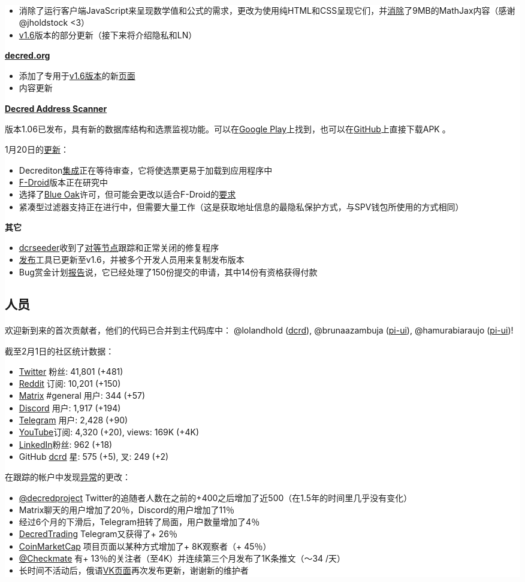 - 消除了运行客户端JavaScript来呈现数学值和公式的需求，更改为使用纯HTML和CSS呈现它们，并[消除](https://github.com/decred/dcrdocs/pull/1144)了9MB的MathJax内容（感谢@jholdstock <3）
- [v1.6](https://github.com/decred/dcrdocs/pull/1142)版本的部分更新（接下来将介绍隐私和LN）

**[decred.org](https://github.com/decred/dcrweb)**

- 添加了专用于[v1.6版本](https://decred.org/release/)的新[页面](https://github.com/decred/dcrweb/pull/941)
- 内容更新

**[Decred Address Scanner](https://github.com/JoeGruffins/dcraddrscanner)**

版本1.06已发布，具有新的数据库结构和选票监视功能。可以在[Google Play](https://play.google.com/store/apps/details?id=com.joegruff.decredaddressscanner)上找到，也可以在[GitHub](https://github.com/JoeGruffins/dcraddrscanner/releases)上直接下载APK 。

1月20日的[更新](https://github.com/decredcommunity/proposals/blob/master/proposals/3943bff/updates/20210120.md)：

- Decrediton[集成](https://github.com/decred/decrediton/pull/3112)正在等待审查，它将使选票更易于加载到应用程序中
- [F-Droid](https://github.com/JoeGruffins/dcraddrscanner/issues/6)版本正在研究中
- 选择了[Blue Oak](https://blueoakcouncil.org/license/1.0.0)许可，但可能会更改以适合F-Droid的[要求](https://github.com/JoeGruffins/dcraddrscanner/issues/6)
- 紧凑型过滤器支持正在进行中，但需要大量工作（这是获取地址信息的最隐私保护方式，与SPV钱包所使用的方式相同）

**其它**

- [dcrseeder](https://github.com/decred/dcrseeder)收到了[对等节点](https://github.com/decred/dcrseeder/pull/43)跟踪和正常关闭的修复程序
- [发布](https://github.com/decred/release)工具已更新至v1.6，并被多个开发人员用来复制发布版本
- Bug赏金计划[报告](https://bounty.decred.org/2021/01/status-update/)说，它已经处理了150份提交的申请，其中14份有资格获得付款

## 人员

欢迎新到来的首次贡献者，他们的代码已合并到主代码库中： @lolandhold ([dcrd](https://github.com/decred/dcrd/commits?author=lolandhold)), @brunaazambuja ([pi-ui](https://github.com/decred/pi-ui/commits?author=brunaazambuja)), @hamurabiaraujo ([pi-ui](https://github.com/decred/pi-ui/commits?author=hamurabiaraujo))!

截至2月1日的社区统计数据：

- [Twitter](https://twitter.com/decredproject) 粉丝: 41,801 (+481)
- [Reddit](https://www.reddit.com/r/decred/) 订阅: 10,201 (+150)
- [Matrix](https://chat.decred.org/) #general 用户: 344 (+57)
- [Discord](https://discord.gg/GJ2GXfz) 用户: 1,917 (+194)
- [Telegram](https://t.me/Decred) 用户: 2,428 (+90)
- [YouTube](https://www.youtube.com/decredchannel)订阅: 4,320 (+20), views: 169K (+4K)
- [LinkedIn](https://www.linkedin.com/company/decredproject)粉丝: 962 (+18)
- GitHub [dcrd](https://github.com/decred/dcrd) 星: 575 (+5), 叉: 249 (+2)

在跟踪的帐户中发现[异常](https://github.com/decredcommunity/social-media-stats)的更改：

- [@decredproject](https://twitter.com/decredproject) Twitter的追随者人数在之前的+400之后增加了近500（在1.5年的时间里几乎没有变化）
- Matrix聊天的用户增加了20％，Discord的用户增加了11％
- 经过6个月的下滑后，Telegram扭转了局面，用户数量增加了4％
- [DecredTrading](https://t.me/DecredTrading) Telegram又获得了+ 26％
- [CoinMarketCap](https://coinmarketcap.com/currencies/decred/) 项目页面以某种方式增加了+ 8K观察者（+ 45％）
- [@Checkmate](https://twitter.com/_Checkmatey_) 有+ 13％的关注者（至4K）并连续第三个月发布了1K条推文（〜34 /天）
- 长时间不活动后，俄语[VK页面](https://vk.com/decred_project)再次发布更新，谢谢新的维护者
